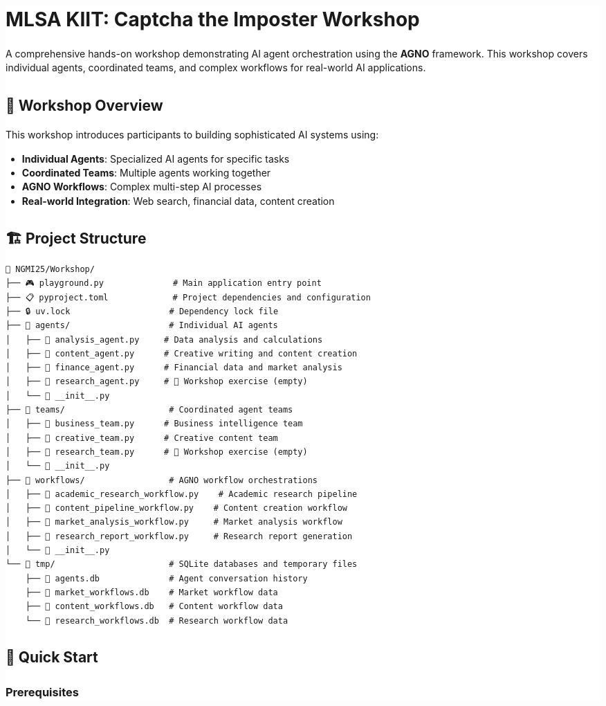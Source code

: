 # MLSA KIIT: Captcha the Imposter Workshop

A comprehensive hands-on workshop demonstrating AI agent orchestration using the **AGNO** framework. This workshop covers individual agents, coordinated teams, and complex workflows for real-world AI applications.

## 🎯 Workshop Overview

This workshop introduces participants to building sophisticated AI systems using:
- **Individual Agents**: Specialized AI agents for specific tasks
- **Coordinated Teams**: Multiple agents working together
- **AGNO Workflows**: Complex multi-step AI processes
- **Real-world Integration**: Web search, financial data, content creation

## 🏗️ Project Structure

```
📁 NGMI25/Workshop/
├── 🎮 playground.py              # Main application entry point
├── 📋 pyproject.toml             # Project dependencies and configuration
├── 🔒 uv.lock                    # Dependency lock file
├── 📁 agents/                    # Individual AI agents
│   ├── 🤖 analysis_agent.py     # Data analysis and calculations
│   ├── 🤖 content_agent.py      # Creative writing and content creation  
│   ├── 🤖 finance_agent.py      # Financial data and market analysis
│   ├── 🤖 research_agent.py     # 🚧 Workshop exercise (empty)
│   └── 📄 __init__.py
├── 📁 teams/                     # Coordinated agent teams
│   ├── 👥 business_team.py      # Business intelligence team
│   ├── 👥 creative_team.py      # Creative content team
│   ├── 👥 research_team.py      # 🚧 Workshop exercise (empty)
│   └── 📄 __init__.py
├── 📁 workflows/                 # AGNO workflow orchestrations
│   ├── 🔄 academic_research_workflow.py    # Academic research pipeline
│   ├── 🔄 content_pipeline_workflow.py    # Content creation workflow
│   ├── 🔄 market_analysis_workflow.py     # Market analysis workflow
│   ├── 🔄 research_report_workflow.py     # Research report generation
│   └── 📄 __init__.py
└── 📁 tmp/                       # SQLite databases and temporary files
    ├── 💾 agents.db              # Agent conversation history
    ├── 💾 market_workflows.db    # Market workflow data
    ├── 💾 content_workflows.db   # Content workflow data
    └── 💾 research_workflows.db  # Research workflow data
```

## 🚀 Quick Start

### Prerequisites

